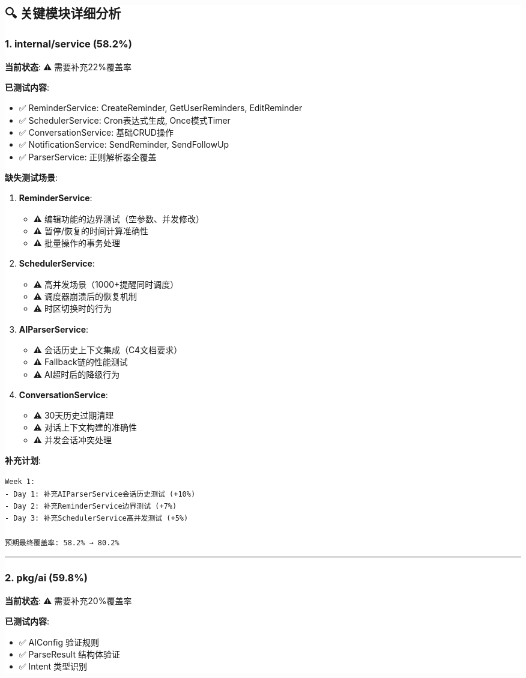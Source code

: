 
## 🔍 关键模块详细分析

### 1. internal/service (58.2%)

**当前状态**: ⚠️ 需要补充22%覆盖率

**已测试内容**:
- ✅ ReminderService: CreateReminder, GetUserReminders, EditReminder
- ✅ SchedulerService: Cron表达式生成, Once模式Timer
- ✅ ConversationService: 基础CRUD操作
- ✅ NotificationService: SendReminder, SendFollowUp
- ✅ ParserService: 正则解析器全覆盖

**缺失测试场景**:
1. **ReminderService**:
   - ⚠️ 编辑功能的边界测试（空参数、并发修改）
   - ⚠️ 暂停/恢复的时间计算准确性
   - ⚠️ 批量操作的事务处理

2. **SchedulerService**:
   - ⚠️ 高并发场景（1000+提醒同时调度）
   - ⚠️ 调度器崩溃后的恢复机制
   - ⚠️ 时区切换时的行为

3. **AIParserService**:
   - ⚠️ 会话历史上下文集成（C4文档要求）
   - ⚠️ Fallback链的性能测试
   - ⚠️ AI超时后的降级行为

4. **ConversationService**:
   - ⚠️ 30天历史过期清理
   - ⚠️ 对话上下文构建的准确性
   - ⚠️ 并发会话冲突处理

**补充计划**:
```
Week 1:
- Day 1: 补充AIParserService会话历史测试 (+10%)
- Day 2: 补充ReminderService边界测试 (+7%)
- Day 3: 补充SchedulerService高并发测试 (+5%)

预期最终覆盖率: 58.2% → 80.2%
```

---

### 2. pkg/ai (59.8%)

**当前状态**: ⚠️ 需要补充20%覆盖率

**已测试内容**:
- ✅ AIConfig 验证规则
- ✅ ParseResult 结构体验证
- ✅ Intent 类型识别
